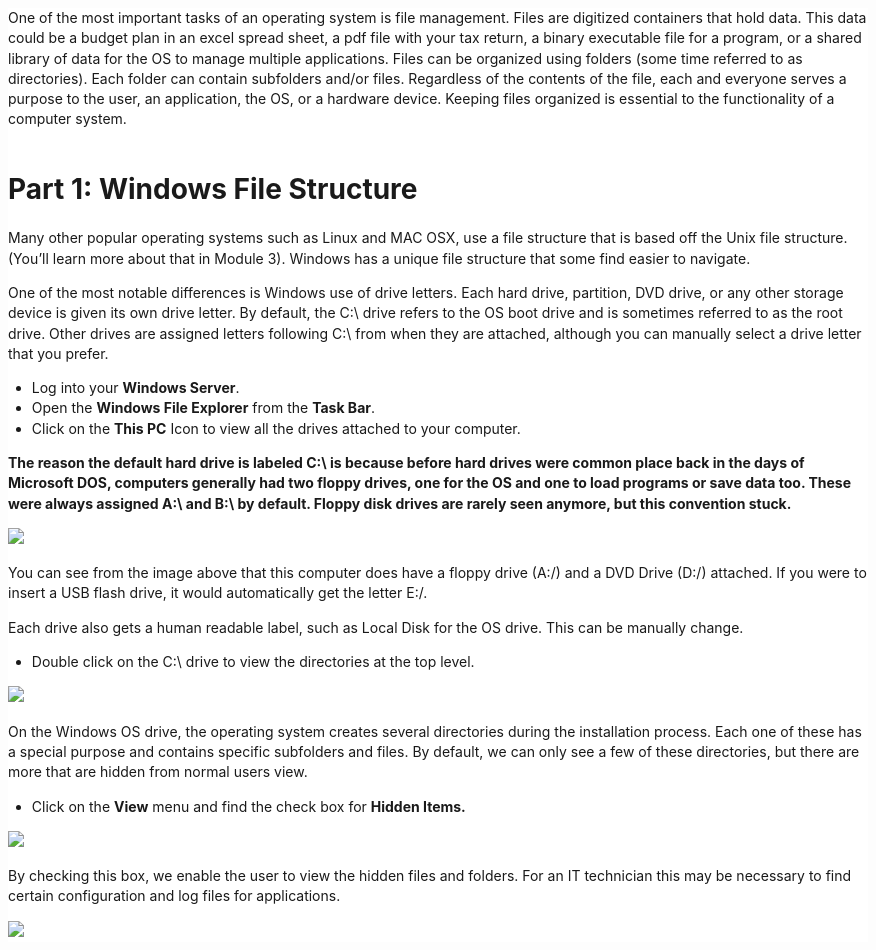 One of the most important tasks of an operating system is file management. Files are digitized containers that hold data. This data could be a budget plan in an excel spread sheet, a pdf file with your tax return, a binary executable file for a program, or a shared library of data for the OS to manage multiple applications. Files can be organized using folders (some time referred to as directories). Each folder can contain subfolders and/or files. Regardless of the contents of the file, each and everyone serves a purpose to the user, an application, the OS, or a hardware device. Keeping files organized is essential to the functionality of a computer system.

# Part 1: Windows File Structure

Many other popular operating systems such as Linux and MAC OSX, use a file structure that is based off the Unix file structure. (You’ll learn more about that in Module 3). Windows has a unique file structure that some find easier to navigate.

One of the most notable differences is Windows use of drive letters. Each hard drive, partition, DVD drive, or any other storage device is given its own drive letter. By default, the C:\ drive refers to the OS boot drive and is sometimes referred to as the root drive. Other drives are assigned letters following C:\ from when they are attached, although you can manually select a drive letter that you prefer.

* Log into your **Windows Server**.
* Open the **Windows File Explorer** from the **Task Bar**.
* Click on the **This PC** Icon to view all the drives attached to your computer.

**The reason the default hard drive is labeled C:\ is because before hard drives were common place back in the days of Microsoft DOS, computers generally had two floppy drives, one for the OS and one to load programs or save data too. These were always assigned A:\ and B:\ by default. Floppy disk drives are rarely seen anymore, but this convention stuck.**

![](data:image/png;base64...)

You can see from the image above that this computer does have a floppy drive (A:/) and a DVD Drive (D:/) attached. If you were to insert a USB flash drive, it would automatically get the letter E:/.

Each drive also gets a human readable label, such as Local Disk for the OS drive. This can be manually change.

* Double click on the C:\ drive to view the directories at the top level.

![](data:image/png;base64...)

On the Windows OS drive, the operating system creates several directories during the installation process. Each one of these has a special purpose and contains specific subfolders and files. By default, we can only see a few of these directories, but there are more that are hidden from normal users view.

* Click on the **View** menu and find the check box for **Hidden Items.**

![](data:image/png;base64...)

By checking this box, we enable the user to view the hidden files and folders. For an IT technician this may be necessary to find certain configuration and log files for applications.

![](data:image/png;base64...)
